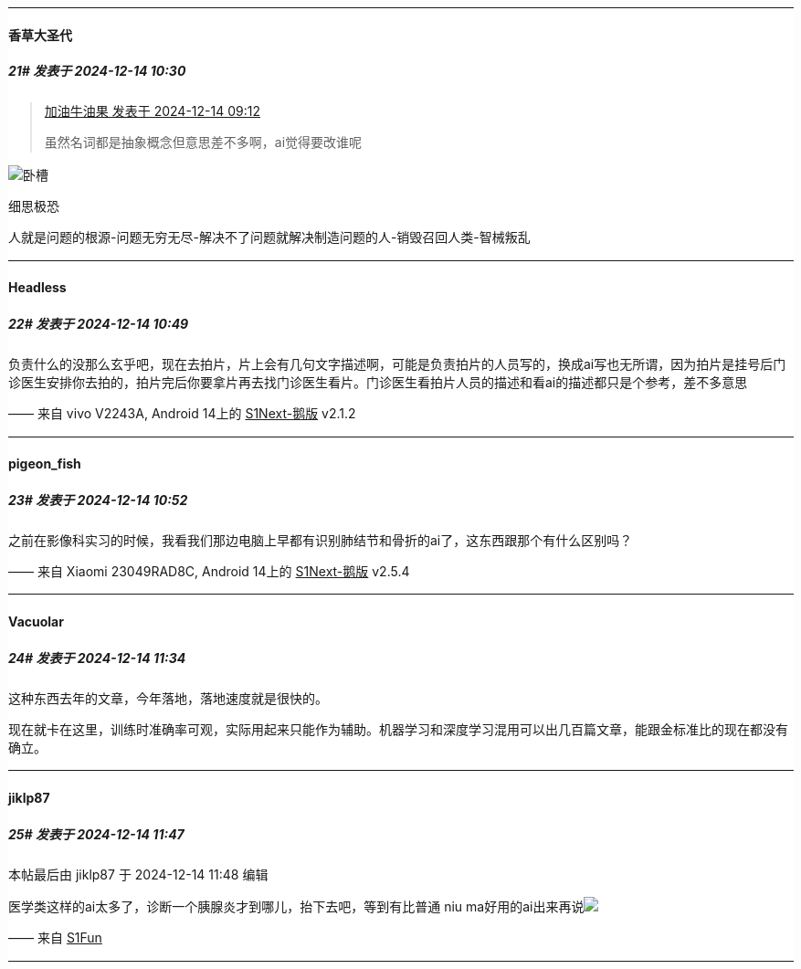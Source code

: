 *****

####  香草大圣代  
##### 21#       发表于 2024-12-14 10:30

<blockquote><a href="httphttps://bbs.saraba1st.com/2b/forum.php?mod=redirect&amp;goto=findpost&amp;pid=66922055&amp;ptid=2210500" target="_blank">加油牛油果 发表于 2024-12-14 09:12</a>

虽然名词都是抽象概念但意思差不多啊，ai觉得要改谁呢</blockquote>
<img src="https://static.saraba1st.com/image/smiley/face2017/213.gif" referrerpolicy="no-referrer">卧槽

细思极恐

人就是问题的根源-问题无穷无尽-解决不了问题就解决制造问题的人-销毁召回人类-智械叛乱

*****

####  Headless  
##### 22#       发表于 2024-12-14 10:49

负责什么的没那么玄乎吧，现在去拍片，片上会有几句文字描述啊，可能是负责拍片的人员写的，换成ai写也无所谓，因为拍片是挂号后门诊医生安排你去拍的，拍片完后你要拿片再去找门诊医生看片。门诊医生看拍片人员的描述和看ai的描述都只是个参考，差不多意思

—— 来自 vivo V2243A, Android 14上的 [S1Next-鹅版](https://github.com/ykrank/S1-Next/releases) v2.1.2

*****

####  pigeon_fish  
##### 23#       发表于 2024-12-14 10:52

之前在影像科实习的时候，我看我们那边电脑上早都有识别肺结节和骨折的ai了，这东西跟那个有什么区别吗？

—— 来自 Xiaomi 23049RAD8C, Android 14上的 [S1Next-鹅版](https://github.com/ykrank/S1-Next/releases) v2.5.4

*****

####  Vacuolar  
##### 24#       发表于 2024-12-14 11:34

这种东西去年的文章，今年落地，落地速度就是很快的。

现在就卡在这里，训练时准确率可观，实际用起来只能作为辅助。机器学习和深度学习混用可以出几百篇文章，能跟金标准比的现在都没有确立。

*****

####  jiklp87  
##### 25#       发表于 2024-12-14 11:47

 本帖最后由 jiklp87 于 2024-12-14 11:48 编辑 

医学类这样的ai太多了，诊断一个胰腺炎才到哪儿，抬下去吧，等到有比普通 niu ma好用的ai出来再说<img src="https://static.saraba1st.com/image/smiley/face2017/067.png" referrerpolicy="no-referrer">

—— 来自 [S1Fun](https://s1fun.koalcat.com)

*****
